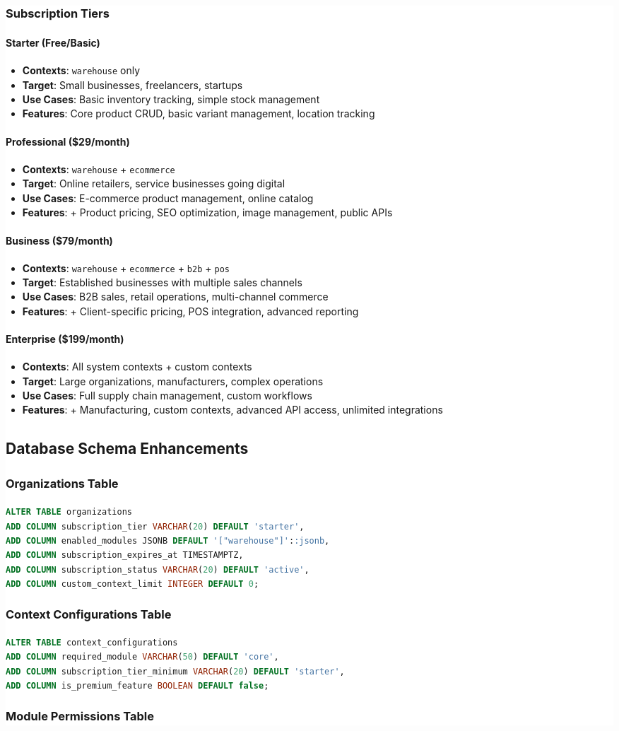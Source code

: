 ### Subscription Tiers

#### **Starter** (Free/Basic)

- **Contexts**: `warehouse` only
- **Target**: Small businesses, freelancers, startups
- **Use Cases**: Basic inventory tracking, simple stock management
- **Features**: Core product CRUD, basic variant management, location tracking

#### **Professional** ($29/month)

- **Contexts**: `warehouse` + `ecommerce`
- **Target**: Online retailers, service businesses going digital
- **Use Cases**: E-commerce product management, online catalog
- **Features**: + Product pricing, SEO optimization, image management, public APIs

#### **Business** ($79/month)

- **Contexts**: `warehouse` + `ecommerce` + `b2b` + `pos`
- **Target**: Established businesses with multiple sales channels
- **Use Cases**: B2B sales, retail operations, multi-channel commerce
- **Features**: + Client-specific pricing, POS integration, advanced reporting

#### **Enterprise** ($199/month)

- **Contexts**: All system contexts + custom contexts
- **Target**: Large organizations, manufacturers, complex operations
- **Use Cases**: Full supply chain management, custom workflows
- **Features**: + Manufacturing, custom contexts, advanced API access, unlimited integrations

## Database Schema Enhancements

### Organizations Table

```sql
ALTER TABLE organizations
ADD COLUMN subscription_tier VARCHAR(20) DEFAULT 'starter',
ADD COLUMN enabled_modules JSONB DEFAULT '["warehouse"]'::jsonb,
ADD COLUMN subscription_expires_at TIMESTAMPTZ,
ADD COLUMN subscription_status VARCHAR(20) DEFAULT 'active',
ADD COLUMN custom_context_limit INTEGER DEFAULT 0;
```

### Context Configurations Table

```sql
ALTER TABLE context_configurations
ADD COLUMN required_module VARCHAR(50) DEFAULT 'core',
ADD COLUMN subscription_tier_minimum VARCHAR(20) DEFAULT 'starter',
ADD COLUMN is_premium_feature BOOLEAN DEFAULT false;
```

### Module Permissions Table
